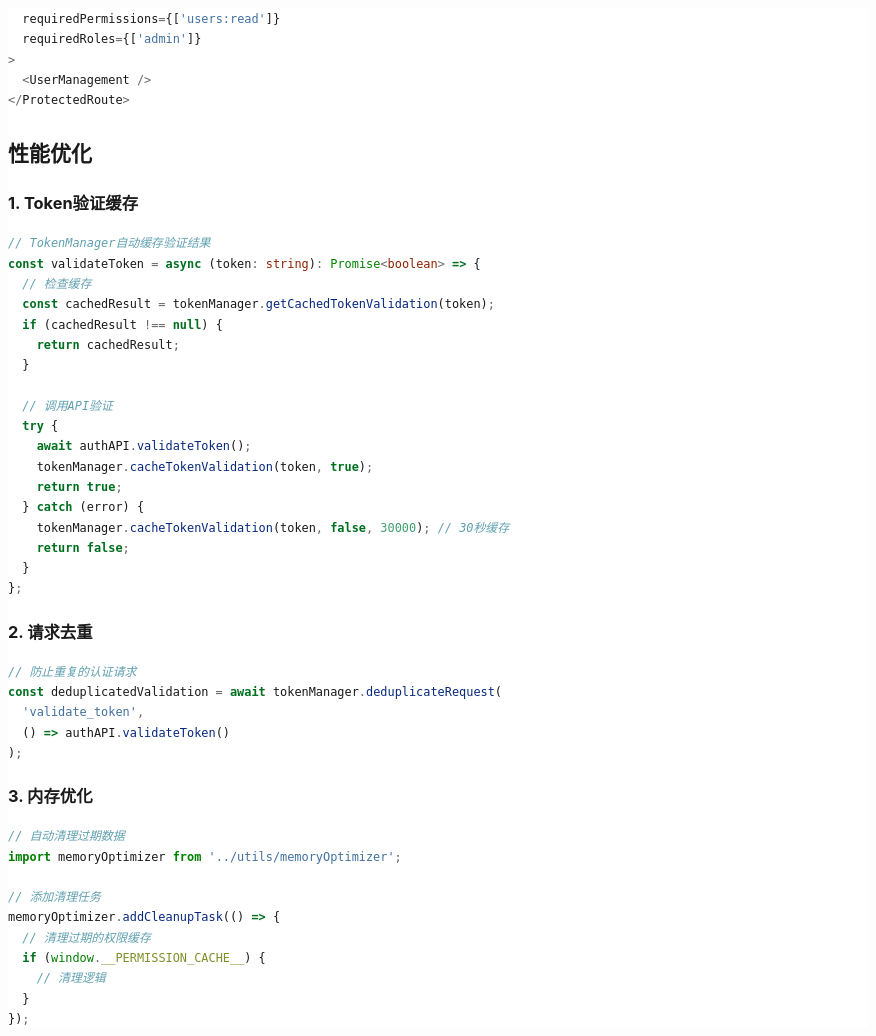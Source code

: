 ```typescript
  requiredPermissions={['users:read']}
  requiredRoles={['admin']}
>
  <UserManagement />
</ProtectedRoute>
```

## 性能优化

### 1. Token验证缓存

```typescript
// TokenManager自动缓存验证结果
const validateToken = async (token: string): Promise<boolean> => {
  // 检查缓存
  const cachedResult = tokenManager.getCachedTokenValidation(token);
  if (cachedResult !== null) {
    return cachedResult;
  }
  
  // 调用API验证
  try {
    await authAPI.validateToken();
    tokenManager.cacheTokenValidation(token, true);
    return true;
  } catch (error) {
    tokenManager.cacheTokenValidation(token, false, 30000); // 30秒缓存
    return false;
  }
};
```

### 2. 请求去重

```typescript
// 防止重复的认证请求
const deduplicatedValidation = await tokenManager.deduplicateRequest(
  'validate_token',
  () => authAPI.validateToken()
);
```

### 3. 内存优化

```typescript
// 自动清理过期数据
import memoryOptimizer from '../utils/memoryOptimizer';

// 添加清理任务
memoryOptimizer.addCleanupTask(() => {
  // 清理过期的权限缓存
  if (window.__PERMISSION_CACHE__) {
    // 清理逻辑
  }
});
```


  [AuthErrorType.TOKEN_EXPIRED]: '登录已过期，请重新登录',
  [AuthErrorType.TOKEN_INVALID]: '登录状态无效，请重新登录',
  [AuthErrorType.PERMISSION_DENIED]: '权限不足，无法访问此功能',
  [AuthErrorType.NETWORK_ERROR]: '网络连接异常，请检查网络后重试',
  [AuthErrorType.SERVER_ERROR]: '服务器错误，请稍后重试',
